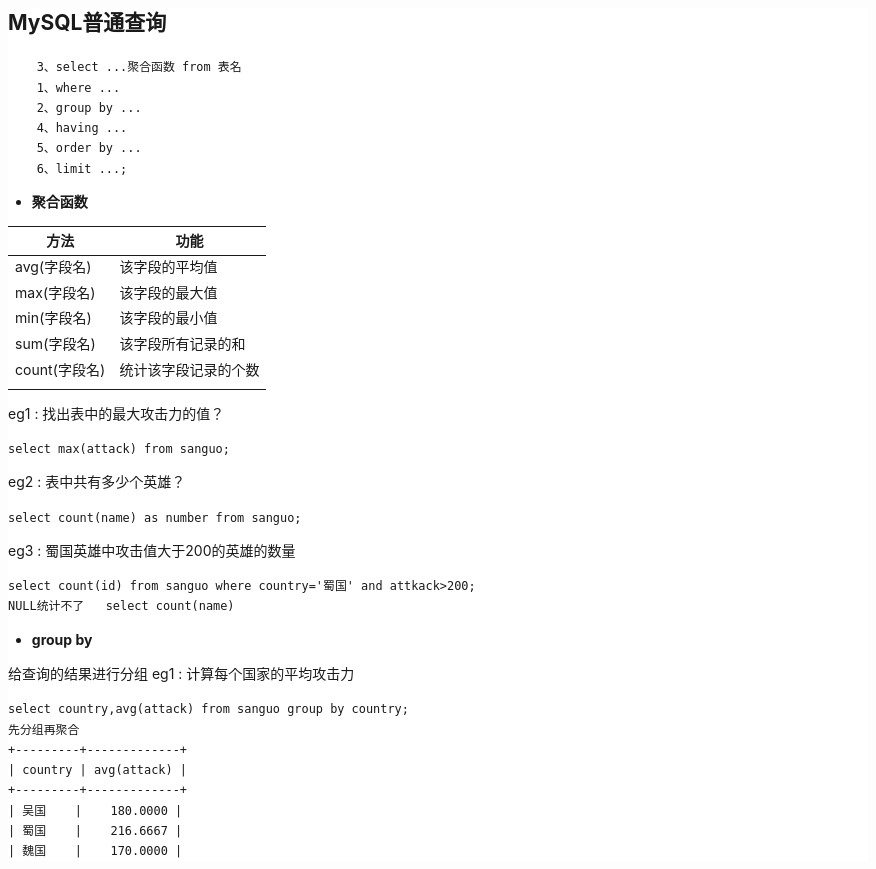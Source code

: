 ## MySQL普通查询

```mysql
    3、select ...聚合函数 from 表名
    1、where ...
    2、group by ...
    4、having ...
    5、order by ...
    6、limit ...;
```

- **聚合函数**

| 方法          | 功能                 |
| ------------- | -------------------- |
| avg(字段名)   | 该字段的平均值       |
| max(字段名)   | 该字段的最大值       |
| min(字段名)   | 该字段的最小值       |
| sum(字段名)   | 该字段所有记录的和   |
| count(字段名) | 统计该字段记录的个数 |
|               |                      |

eg1 : 找出表中的最大攻击力的值？

```mysql
select max(attack) from sanguo;
```

eg2 : 表中共有多少个英雄？

```mysql
select count(name) as number from sanguo;
```

eg3 : 蜀国英雄中攻击值大于200的英雄的数量

```mysql
select count(id) from sanguo where country='蜀国' and attkack>200;
NULL统计不了   select count(name)
```

- **group by**

给查询的结果进行分组
eg1 : 计算每个国家的平均攻击力

```mysql
select country,avg(attack) from sanguo group by country;
先分组再聚合
+---------+-------------+
| country | avg(attack) |
+---------+-------------+
| 吴国    |    180.0000 |
| 蜀国    |    216.6667 |
| 魏国    |    170.0000 |

```
